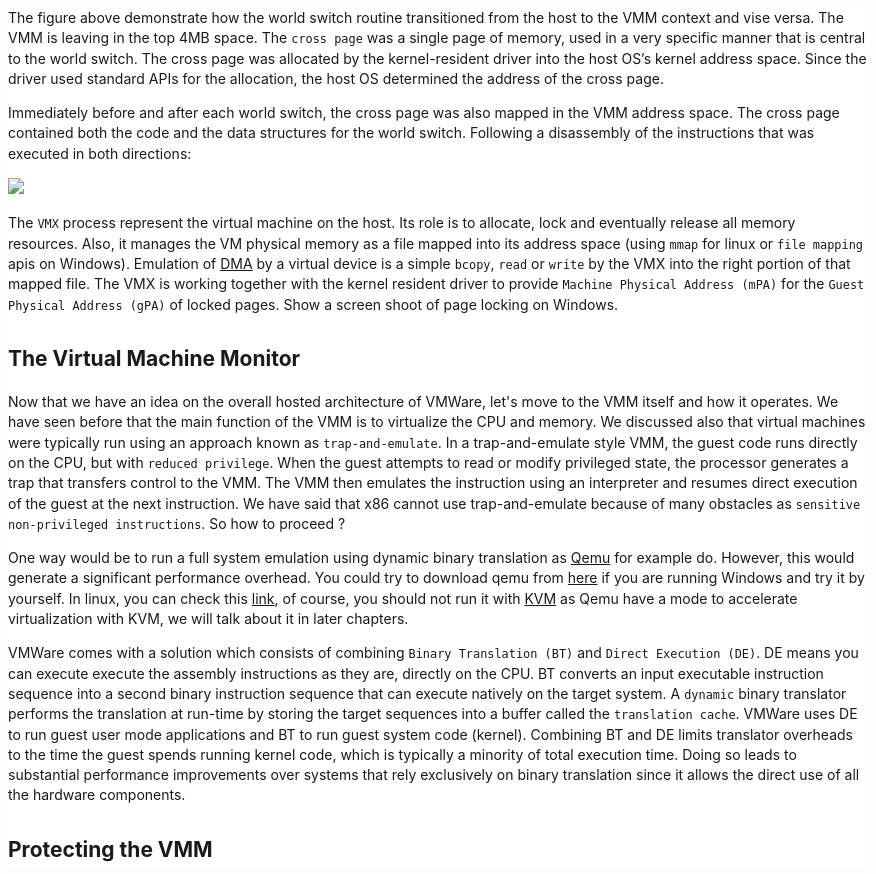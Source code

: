 The figure above demonstrate how the world switch routine transitioned from the host to the VMM context and vise versa. The VMM is leaving in the top 4MB space. The `cross page` was a single page of memory, used in a very specific manner that is central to the world switch. The cross page was allocated by the kernel-resident driver into the host OS’s kernel address space. Since the driver used standard APIs for the allocation, the host OS determined the address of the cross page.

Immediately before and after each world switch, the cross page was also mapped in the VMM address space. The cross page contained both the code and the data structures for the world switch. Following a disassembly of the instructions that was executed in both directions:

![](https://i.imgur.com/u5Ca2rf.png)

The `VMX` process represent the virtual machine on the host. Its role is to allocate, lock and eventually release all memory resources. Also, it manages the VM physical memory as a file mapped into its address space (using `mmap` for linux or `file mapping` apis on Windows). Emulation of [DMA](https://en.wikipedia.org/wiki/Direct_memory_access) by a virtual device is a simple `bcopy`, `read` or `write` by the VMX into the right portion of that mapped file. The VMX is working together with the kernel resident driver to provide `Machine Physical Address (mPA)` for the `Guest Physical Address (gPA)` of locked pages. Show a screen shoot of page locking on Windows.

The Virtual Machine Monitor[​](#the-virtual-machine-monitor "Direct link to heading")
-------------------------------------------------------------------------------------

Now that we have an idea on the overall hosted architecture of VMWare, let's move to the VMM itself and how it operates. We have seen before that the main function of the VMM is to virtualize the CPU and memory. We discussed also that virtual machines were typically run using an approach known as `trap-and-emulate`. In a trap-and-emulate style VMM, the guest code runs directly on the CPU, but with `reduced privilege`. When the guest attempts to read or modify privileged state, the processor generates a trap that transfers control to the VMM. The VMM then emulates the instruction using an interpreter and resumes direct execution of the guest at the next instruction. We have said that x86 cannot use trap-and-emulate because of many obstacles as `sensitive non-privileged instructions`. So how to proceed ?

One way would be to run a full system emulation using dynamic binary translation as [Qemu](https://www.qemu.org/) for example do. However, this would generate a significant performance overhead. You could try to download qemu from [here](https://qemu.weilnetz.de/w64/) if you are running Windows and try it by yourself. In linux, you can check this [link](https://www.qemu.org/download/), of course, you should not run it with [KVM](https://en.wikipedia.org/wiki/Kernel-based_Virtual_Machine) as Qemu have a mode to accelerate virtualization with KVM, we will talk about it in later chapters.

VMWare comes with a solution which consists of combining `Binary Translation (BT)` and `Direct Execution (DE)`. DE means you can execute execute the assembly instructions as they are, directly on the CPU. BT converts an input executable instruction sequence into a second binary instruction sequence that can execute natively on the target system. A `dynamic` binary translator performs the translation at run-time by storing the target sequences into a buffer called the `translation cache`. VMWare uses DE to run guest user mode applications and BT to run guest system code (kernel). Combining BT and DE limits translator overheads to the time the guest spends running kernel code, which is typically a minority of total execution time. Doing so leads to substantial performance improvements over systems that rely exclusively on binary translation since it allows the direct use of all the hardware components.

Protecting the VMM[​](#protecting-the-vmm "Direct link to heading")
-------------------------------------------------------------------

